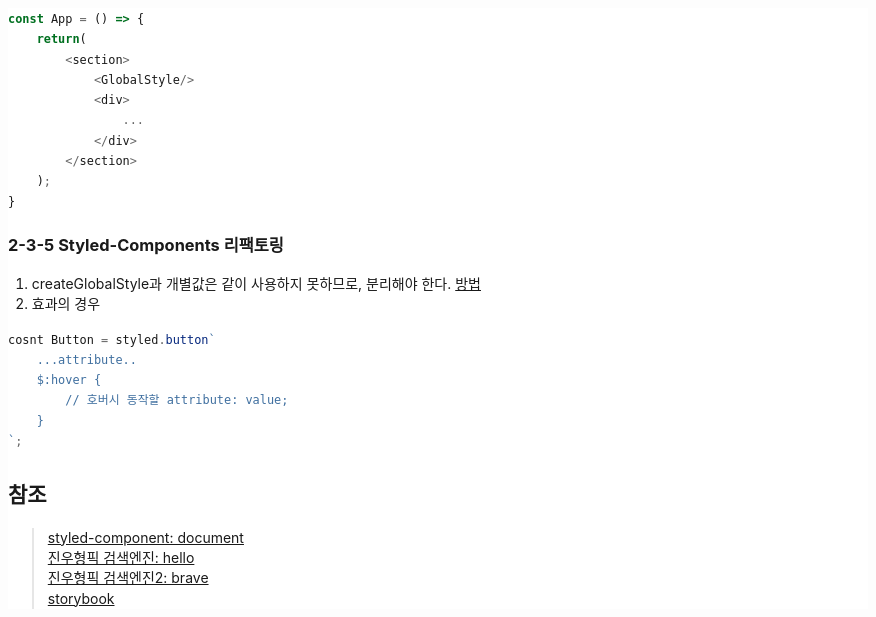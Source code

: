 ```javascript
const App = () => {
    return(
        <section>
            <GlobalStyle/>
            <div>
                ...
            </div>
        </section>
    );
}
```

### 2-3-5 Styled-Components 리팩토링

1. createGlobalStyle과 개별값은 같이 사용하지 못하므로, 분리해야 한다. [방법](https://dilshankelsen.com/create-global-styles-with-styled-components/)
2. 효과의 경우

```javascript
cosnt Button = styled.button`
    ...attribute..
    $:hover {
        // 호버시 동작할 attribute: value;
    }
`;
```

## 참조

> [styled-component: document](https://styled-components.com/docs)   
> [진우형픽 검색엔진: hello](https://beta.sayhello.so/)   
> [진우형픽 검색엔진2: brave](https://search.brave.com/)   
> [storybook](https://storybook.js.org/)